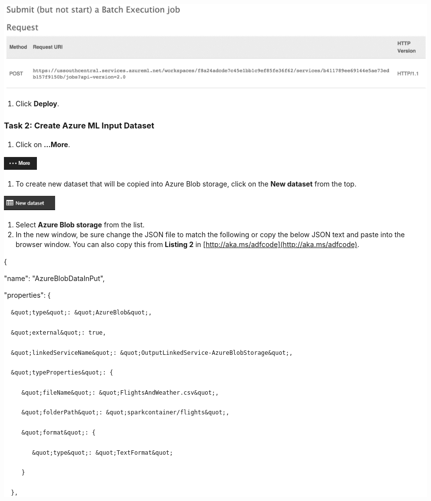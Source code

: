 ![Screenshot](images/create_azure_ml_linked_service_4.png)

1. Click **Deploy**.

### Task 2: Create Azure ML Input Dataset

1. Click on **…More**.

![Screenshot](images/create_azure_ml_input_dataset_0.png)

1. To create new dataset that will be copied into Azure Blob storage, click on the **New dataset** from the top.

![Screenshot](images/create_azure_ml_input_dataset_1.png)

1. Select **Azure Blob storage** from the list.
2. In the new window, be sure change the JSON file to match the following or copy the below JSON text and paste into the browser window. You can also copy this from **Listing 2** in [http://aka.ms/adfcode](http://aka.ms/adfcode).

{

   &quot;name&quot;: &quot;AzureBlobDataInPut&quot;,

   &quot;properties&quot;: {

      &quot;type&quot;: &quot;AzureBlob&quot;,

      &quot;external&quot;: true,

      &quot;linkedServiceName&quot;: &quot;OutputLinkedService-AzureBlobStorage&quot;,

      &quot;typeProperties&quot;: {

         &quot;fileName&quot;: &quot;FlightsAndWeather.csv&quot;,

         &quot;folderPath&quot;: &quot;sparkcontainer/flights&quot;,

         &quot;format&quot;: {

            &quot;type&quot;: &quot;TextFormat&quot;

         }

      },
